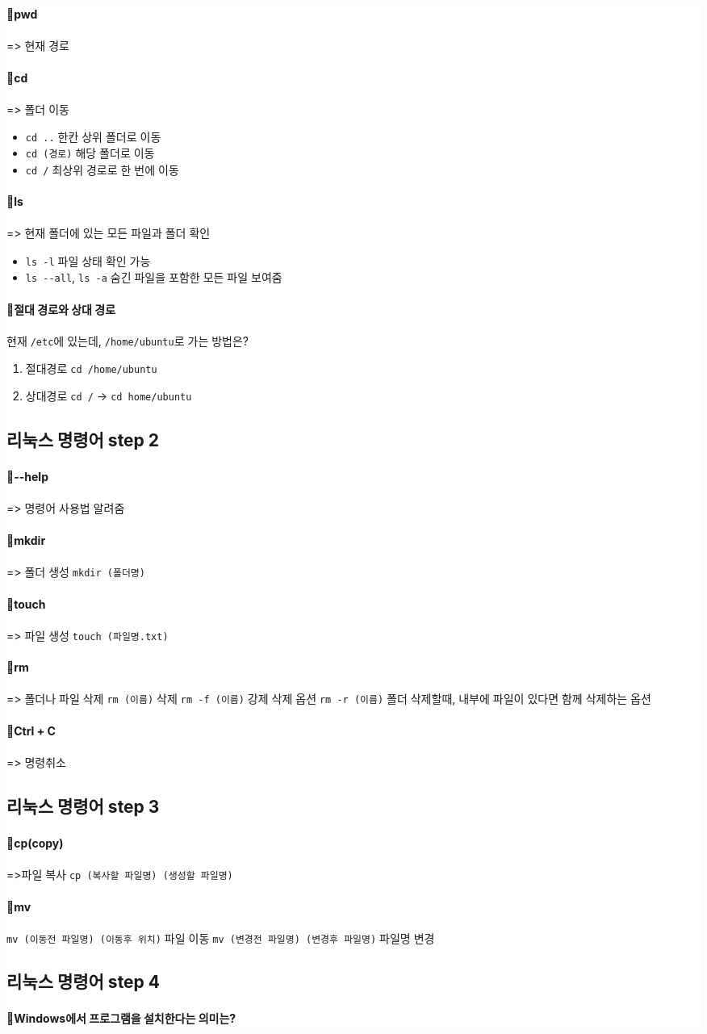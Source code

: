 #### 📌pwd  
=> 현재 경로 

#### 📌cd  
=> 폴더 이동
- `cd ..`  한칸 상위 폴더로 이동
- `cd (경로)`  해당 폴더로 이동
- `cd /`   최상위 경로로 한 번에 이동

#### 📌ls  
=> 현재 폴더에 있는 모든 파일과 폴더 확인
- `ls -l`  파일 상태 확인 가능
- `ls --all`, `ls -a` 숨긴 파일을 포함한 모든 파일 보여줌

#### 📌절대 경로와 상대 경로  
현재 `/etc`에 있는데, `/home/ubuntu`로 가는 방법은?

1) 절대경로 `cd /home/ubuntu`

2) 상대경로 `cd /` -> `cd home/ubuntu`
  
## 리눅스 명령어 step 2  
#### 📌--help  
=> 명령어 사용법 알려줌

#### 📌mkdir  
=> 폴더 생성 `mkdir (폴더명)` 

#### 📌touch  
=> 파일 생성 `touch (파일명.txt)` 

#### 📌rm  
=> 폴더나 파일 삭제
`rm (이름)` 삭제
`rm -f (이름)` 강제 삭제 옵션 
`rm -r (이름)` 폴더 삭제할때, 내부에 파일이 있다면 함께 삭제하는 옵션

#### 📌Ctrl + C  
=> 명령취소

## 리눅스 명령어 step 3  
#### 📌cp(copy)  
=>파일 복사 `cp (복사할 파일명) (생성할 파일명)`

#### 📌mv
 `mv (이동전 파일명) (이동후 위치)`  파일 이동
 `mv (변경전 파일명) (변경후 파일명)`  파일명 변경

  
## 리눅스 명령어 step 4  
#### 📌Windows에서 프로그램을 설치한다는 의미는?
